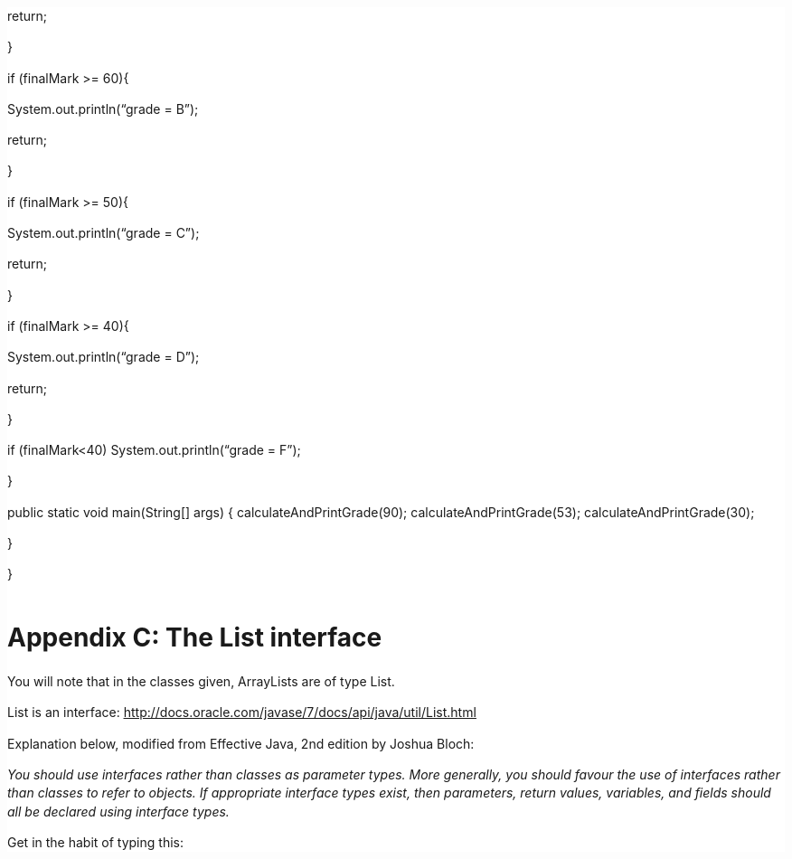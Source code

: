return;

}

if (finalMark &gt;= 60){

System.out.println(“grade = B”);

return;

}

if (finalMark &gt;= 50){

System.out.println(“grade = C”);

return;

}

if (finalMark &gt;= 40){

System.out.println(“grade = D”);

return;

}

if (finalMark&lt;40) System.out.println(“grade = F”);

}

public static void main(String[] args) {        calculateAndPrintGrade(90);           calculateAndPrintGrade(53);           calculateAndPrintGrade(30);

}

}

<h1><a name="_Toc17228"></a>Appendix C: The List interface</h1>




You will note that in the classes given, ArrayLists are of type List.




List is an interface: <u><a href="https://docs.oracle.com/javase/7/docs/api/java/util/List.html">http://docs.oracle.com/javase/7/docs/api/java/util/List.html</a></u>




Explanation below, modified from Effective Java, 2nd edition by Joshua Bloch:




<em>You should use interfaces rather than classes as parameter types. More generally, you should favour the use of interfaces rather than classes to refer to objects. If appropriate interface types exist, then parameters, return values, variables, and fields should all be declared using interface types. </em>




Get in the habit of typing this:
